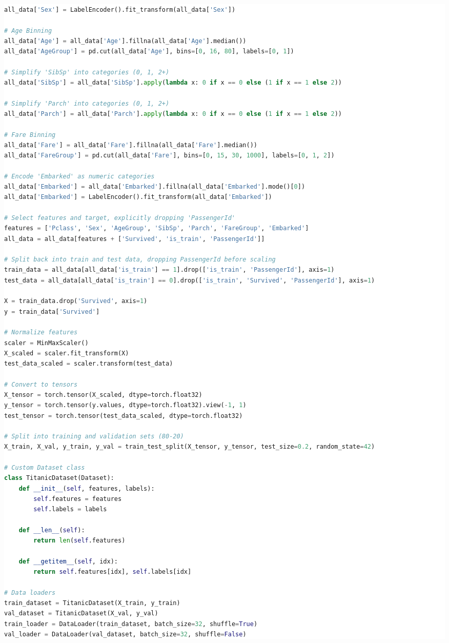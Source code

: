 ```python
all_data['Sex'] = LabelEncoder().fit_transform(all_data['Sex'])

# Age Binning
all_data['Age'] = all_data['Age'].fillna(all_data['Age'].median())
all_data['AgeGroup'] = pd.cut(all_data['Age'], bins=[0, 16, 80], labels=[0, 1])

# Simplify 'SibSp' into categories (0, 1, 2+)
all_data['SibSp'] = all_data['SibSp'].apply(lambda x: 0 if x == 0 else (1 if x == 1 else 2))

# Simplify 'Parch' into categories (0, 1, 2+)
all_data['Parch'] = all_data['Parch'].apply(lambda x: 0 if x == 0 else (1 if x == 1 else 2))

# Fare Binning
all_data['Fare'] = all_data['Fare'].fillna(all_data['Fare'].median())
all_data['FareGroup'] = pd.cut(all_data['Fare'], bins=[0, 15, 30, 1000], labels=[0, 1, 2])

# Encode 'Embarked' as numeric categories
all_data['Embarked'] = all_data['Embarked'].fillna(all_data['Embarked'].mode()[0])
all_data['Embarked'] = LabelEncoder().fit_transform(all_data['Embarked'])

# Select features and target, explicitly dropping 'PassengerId'
features = ['Pclass', 'Sex', 'AgeGroup', 'SibSp', 'Parch', 'FareGroup', 'Embarked']
all_data = all_data[features + ['Survived', 'is_train', 'PassengerId']]

# Split back into train and test data, dropping PassengerId before scaling
train_data = all_data[all_data['is_train'] == 1].drop(['is_train', 'PassengerId'], axis=1)
test_data = all_data[all_data['is_train'] == 0].drop(['is_train', 'Survived', 'PassengerId'], axis=1)

X = train_data.drop('Survived', axis=1)
y = train_data['Survived']

# Normalize features
scaler = MinMaxScaler()
X_scaled = scaler.fit_transform(X)
test_data_scaled = scaler.transform(test_data)

# Convert to tensors
X_tensor = torch.tensor(X_scaled, dtype=torch.float32)
y_tensor = torch.tensor(y.values, dtype=torch.float32).view(-1, 1)
test_tensor = torch.tensor(test_data_scaled, dtype=torch.float32)

# Split into training and validation sets (80-20)
X_train, X_val, y_train, y_val = train_test_split(X_tensor, y_tensor, test_size=0.2, random_state=42)

# Custom Dataset class
class TitanicDataset(Dataset):
    def __init__(self, features, labels):
        self.features = features
        self.labels = labels
    
    def __len__(self):
        return len(self.features)
    
    def __getitem__(self, idx):
        return self.features[idx], self.labels[idx]

# Data loaders
train_dataset = TitanicDataset(X_train, y_train)
val_dataset = TitanicDataset(X_val, y_val)
train_loader = DataLoader(train_dataset, batch_size=32, shuffle=True)
val_loader = DataLoader(val_dataset, batch_size=32, shuffle=False)
```